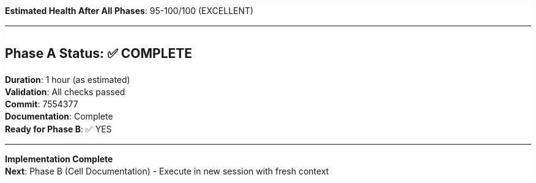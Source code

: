 **Estimated Health After All Phases**: 95-100/100 (EXCELLENT)

---

## Phase A Status: ✅ COMPLETE

**Duration**: 1 hour (as estimated)  
**Validation**: All checks passed  
**Commit**: 7554377  
**Documentation**: Complete  
**Ready for Phase B**: ✅ YES

---

**Implementation Complete**  
**Next**: Phase B (Cell Documentation) - Execute in new session with fresh context

